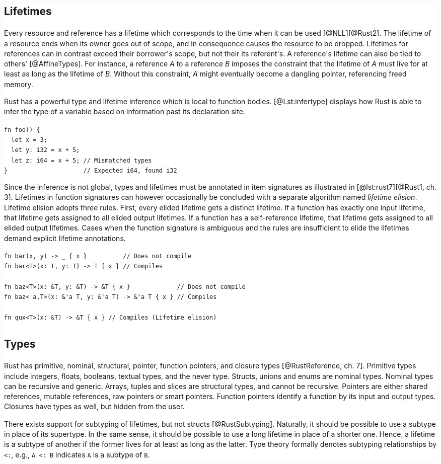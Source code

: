 ## Lifetimes

Every resource and reference has a lifetime which corresponds to the time when it can be used [@NLL][@Rust2]. The lifetime of a resource ends when its owner goes out of scope, and in consequence causes the resource to be dropped. Lifetimes for references can in contrast exceed their borrower's scope, but not their its referent's. A reference's lifetime can also be tied to others' [@AffineTypes]. For instance, a reference *A* to a reference *B* imposes the constraint that the lifetime of *A* must live for at least as long as the lifetime of *B*. Without this constraint, *A* might eventually become a dangling pointer, referencing freed memory.

Rust has a powerful type and lifetime inference which is local to function bodies. [@Lst:infertype] displays how Rust is able to infer the type of a variable based on information past its declaration site.

```{#lst:infertype .rust caption="Type inference example."}
fn foo() {
  let x = 3;
  let y: i32 = x + 5;
  let z: i64 = x + 5; // Mismatched types
}                     // Expected i64, found i32
```

Since the inference is not global, types and lifetimes must be annotated in item signatures as illustrated in [@lst:rust7][@Rust1, ch. 3]. Lifetimes in function signatures can however occasionally be concluded with a separate algorithm named *lifetime elision*. Lifetime elision adopts three rules. First, every elided lifetime gets a distinct lifetime. If a function has exactly one input lifetime, that lifetime gets assigned to all elided output lifetimes. If a function has a self-reference lifetime, that lifetime gets assigned to all elided output lifetimes. Cases when the function signature is ambiguous and the rules are insufficient to elide the lifetimes demand explicit lifetime annotations.

```{#lst:rust7 .rust caption="Type annotations, lifetime annotations, and lifetime elision."}
fn bar(x, y) -> _ { x }          // Does not compile
fn bar<T>(x: T, y: T) -> T { x } // Compiles

fn baz<T>(x: &T, y: &T) -> &T { x }             // Does not compile
fn baz<'a,T>(x: &'a T, y: &'a T) -> &'a T { x } // Compiles

fn qux<T>(x: &T) -> &T { x } // Compiles (Lifetime elision)
```

## Types

Rust has primitive, nominal, structural, pointer, function pointers, and closure types [@RustReference, ch. 7]. Primitive types include integers, floats, booleans, textual types, and the never type. Structs, unions and enums are nominal types. Nominal types can be recursive and generic. Arrays, tuples and slices are structural types, and cannot be recursive. Pointers are either shared references, mutable references, raw pointers or smart pointers. Function pointers identify a function by its input and output types. Closures have types as well, but hidden from the user.

There exists support for subtyping of lifetimes, but not structs [@RustSubtyping]. Naturally, it should be possible to use a subtype in place of its supertype. In the same sense, it should be possible to use a long lifetime in place of a shorter one. Hence, a lifetime is a subtype of another if the former lives for at least as long as the latter. Type theory formally denotes subtyping relationships by `<:`, e.g., `A <: B` indicates `A` is a subtype of `B`.


[^1]: `https://www.crates.io`.